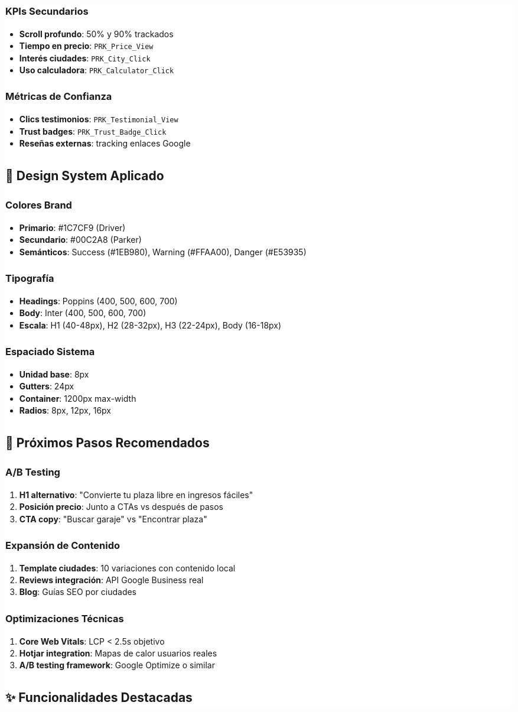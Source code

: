 ### **KPIs Secundarios**
- **Scroll profundo**: 50% y 90% trackados
- **Tiempo en precio**: `PRK_Price_View`
- **Interés ciudades**: `PRK_City_Click`
- **Uso calculadora**: `PRK_Calculator_Click`

### **Métricas de Confianza**
- **Clics testimonios**: `PRK_Testimonial_View`
- **Trust badges**: `PRK_Trust_Badge_Click`
- **Reseñas externas**: tracking enlaces Google

## 🎨 Design System Aplicado

### **Colores Brand**
- **Primario**: #1C7CF9 (Driver)
- **Secundario**: #00C2A8 (Parker)
- **Semánticos**: Success (#1EB980), Warning (#FFAA00), Danger (#E53935)

### **Tipografía**
- **Headings**: Poppins (400, 500, 600, 700)
- **Body**: Inter (400, 500, 600, 700)
- **Escala**: H1 (40-48px), H2 (28-32px), H3 (22-24px), Body (16-18px)

### **Espaciado Sistema**
- **Unidad base**: 8px
- **Gutters**: 24px
- **Container**: 1200px max-width
- **Radios**: 8px, 12px, 16px

## 🚀 Próximos Pasos Recomendados

### **A/B Testing**
1. **H1 alternativo**: "Convierte tu plaza libre en ingresos fáciles"
2. **Posición precio**: Junto a CTAs vs después de pasos
3. **CTA copy**: "Buscar garaje" vs "Encontrar plaza"

### **Expansión de Contenido**
1. **Template ciudades**: 10 variaciones con contenido local
2. **Reviews integración**: API Google Business real
3. **Blog**: Guías SEO por ciudades

### **Optimizaciones Técnicas**
1. **Core Web Vitals**: LCP < 2.5s objetivo
2. **Hotjar integration**: Mapas de calor usuarios reales
3. **A/B testing framework**: Google Optimize o similar

## ✨ Funcionalidades Destacadas

